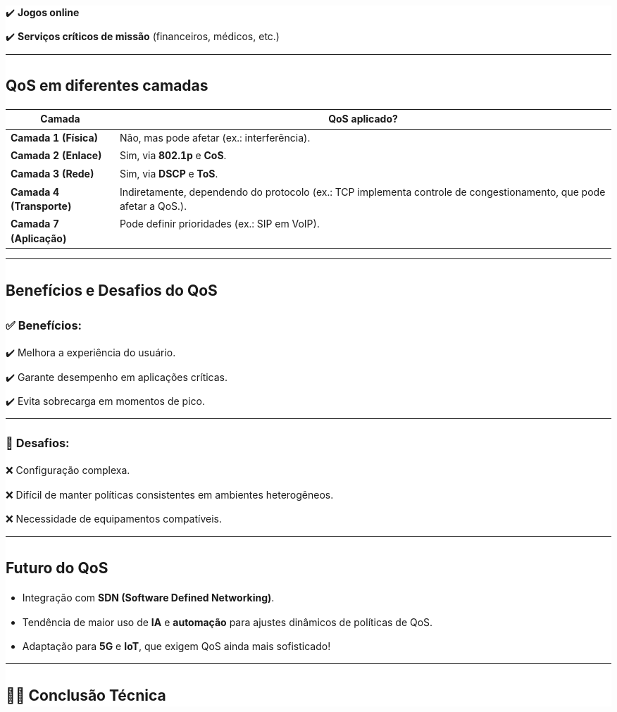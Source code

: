 ✔️ **Jogos online**

✔️ **Serviços críticos de missão** (financeiros, médicos, etc.)

---

## **QoS em diferentes camadas**

| **Camada** | **QoS aplicado?** |
| --- | --- |
| **Camada 1 (Física)** | Não, mas pode afetar (ex.: interferência). |
| **Camada 2 (Enlace)** | Sim, via **802.1p** e **CoS**. |
| **Camada 3 (Rede)** | Sim, via **DSCP** e **ToS**. |
| **Camada 4 (Transporte)** | Indiretamente, dependendo do protocolo (ex.: TCP implementa controle de congestionamento, que pode afetar a QoS.). |
| **Camada 7 (Aplicação)** | Pode definir prioridades (ex.: SIP em VoIP). |

---

## **Benefícios e Desafios do QoS**

### ✅ **Benefícios:**

✔️ Melhora a experiência do usuário.

✔️ Garante desempenho em aplicações críticas.

✔️ Evita sobrecarga em momentos de pico.

---

### 💢 **Desafios:**

❌ Configuração complexa.

❌ Difícil de manter políticas consistentes em ambientes heterogêneos.

❌ Necessidade de equipamentos compatíveis.

---

## **Futuro do QoS**

- Integração com **SDN (Software Defined Networking)**.

- Tendência de maior uso de **IA** e **automação** para ajustes dinâmicos de políticas de QoS.

- Adaptação para **5G** e **IoT**, que exigem QoS ainda mais sofisticado!

---
## ✍🏻 Conclusão Técnica
